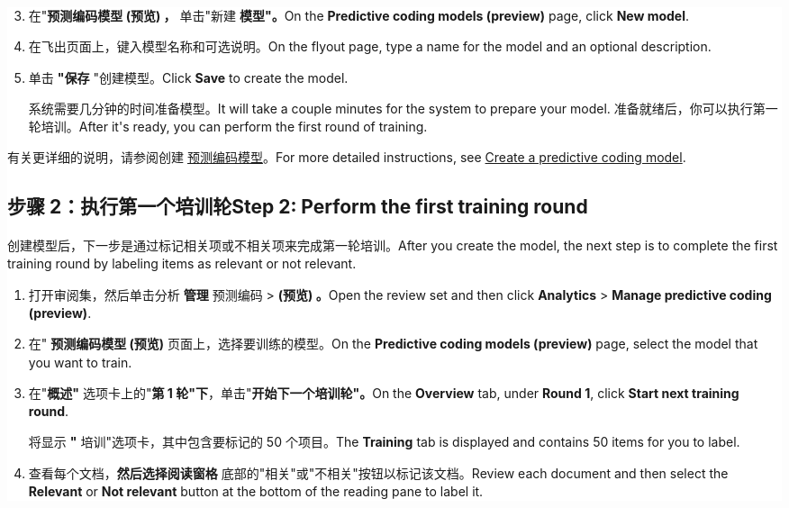 3. <span data-ttu-id="e759f-122">在"**预测编码模型 (预览) ，** 单击"新建 **模型"。**</span><span class="sxs-lookup"><span data-stu-id="e759f-122">On the **Predictive coding models (preview)** page, click **New model**.</span></span>

4. <span data-ttu-id="e759f-123">在飞出页面上，键入模型名称和可选说明。</span><span class="sxs-lookup"><span data-stu-id="e759f-123">On the flyout page, type a name for the model and an optional description.</span></span>

5. <span data-ttu-id="e759f-124">单击 **"保存** "创建模型。</span><span class="sxs-lookup"><span data-stu-id="e759f-124">Click **Save** to create the model.</span></span>

   <span data-ttu-id="e759f-125">系统需要几分钟的时间准备模型。</span><span class="sxs-lookup"><span data-stu-id="e759f-125">It will take a couple minutes for the system to prepare your model.</span></span> <span data-ttu-id="e759f-126">准备就绪后，你可以执行第一轮培训。</span><span class="sxs-lookup"><span data-stu-id="e759f-126">After it's ready, you can perform the first round of training.</span></span>

<span data-ttu-id="e759f-127">有关更详细的说明，请参阅创建 [预测编码模型](predictive-coding-create-model.md)。</span><span class="sxs-lookup"><span data-stu-id="e759f-127">For more detailed instructions, see [Create a predictive coding model](predictive-coding-create-model.md).</span></span>

## <a name="step-2-perform-the-first-training-round"></a><span data-ttu-id="e759f-128">步骤 2：执行第一个培训轮</span><span class="sxs-lookup"><span data-stu-id="e759f-128">Step 2: Perform the first training round</span></span>

<span data-ttu-id="e759f-129">创建模型后，下一步是通过标记相关项或不相关项来完成第一轮培训。</span><span class="sxs-lookup"><span data-stu-id="e759f-129">After you create the model, the next step is to complete the first training round by labeling items as relevant or not relevant.</span></span>

1. <span data-ttu-id="e759f-130">打开审阅集，然后单击分析 **管理** 预测编码  >  **(预览) 。**</span><span class="sxs-lookup"><span data-stu-id="e759f-130">Open the review set and then click **Analytics** > **Manage predictive coding (preview)**.</span></span>

2. <span data-ttu-id="e759f-131">在" **预测编码模型 (预览)** 页面上，选择要训练的模型。</span><span class="sxs-lookup"><span data-stu-id="e759f-131">On the **Predictive coding models (preview)** page, select the model that you want to train.</span></span>

3. <span data-ttu-id="e759f-132">在"**概述"** 选项卡上的"**第 1 轮"下**，单击"**开始下一个培训轮"。**</span><span class="sxs-lookup"><span data-stu-id="e759f-132">On the **Overview** tab, under **Round 1**, click **Start next training round**.</span></span>

   <span data-ttu-id="e759f-133">将显示 **"** 培训"选项卡，其中包含要标记的 50 个项目。</span><span class="sxs-lookup"><span data-stu-id="e759f-133">The **Training** tab is displayed and contains 50 items for you to label.</span></span>

4. <span data-ttu-id="e759f-134">查看每个文档，**然后选择阅读窗格** 底部的"相关"或"不相关"按钮以标记该文档。</span><span class="sxs-lookup"><span data-stu-id="e759f-134">Review each document and then select the **Relevant** or **Not relevant** button at the bottom of the reading pane to label it.</span></span>
